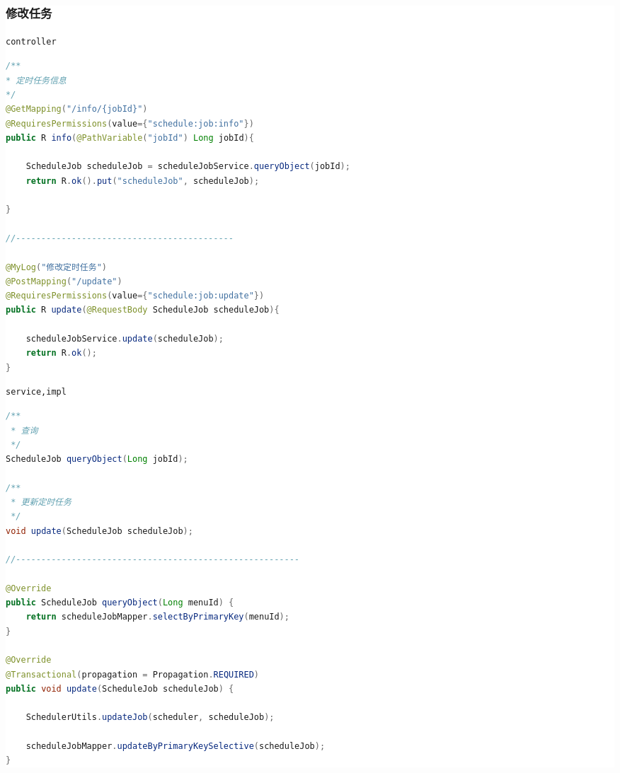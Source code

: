 
### 修改任务

`controller`

```java
/**
* 定时任务信息
*/
@GetMapping("/info/{jobId}")
@RequiresPermissions(value={"schedule:job:info"})
public R info(@PathVariable("jobId") Long jobId){

    ScheduleJob scheduleJob = scheduleJobService.queryObject(jobId);
    return R.ok().put("scheduleJob", scheduleJob);

}

//-------------------------------------------

@MyLog("修改定时任务")
@PostMapping("/update")
@RequiresPermissions(value={"schedule:job:update"})
public R update(@RequestBody ScheduleJob scheduleJob){

    scheduleJobService.update(scheduleJob);
    return R.ok();
}
```

`service,impl`

```java
/**
 * 查询
 */
ScheduleJob queryObject(Long jobId);

/**
 * 更新定时任务
 */
void update(ScheduleJob scheduleJob);

//--------------------------------------------------------

@Override
public ScheduleJob queryObject(Long menuId) {
    return scheduleJobMapper.selectByPrimaryKey(menuId);
}

@Override
@Transactional(propagation = Propagation.REQUIRED)
public void update(ScheduleJob scheduleJob) {

    SchedulerUtils.updateJob(scheduler, scheduleJob);

    scheduleJobMapper.updateByPrimaryKeySelective(scheduleJob);
}
```
